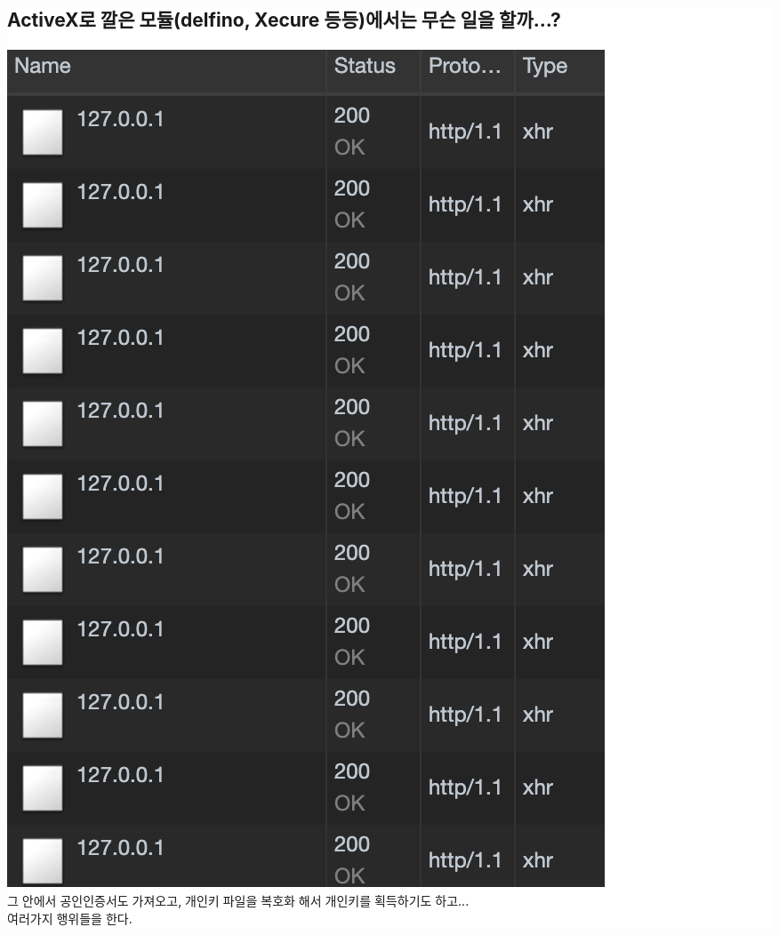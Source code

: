 ## ActiveX로 깔은 모듈(delfino, Xecure 등등)에서는 무슨 일을 할까...?
![Ajax나 WebSocket을 통해서 주기적으로 로컬과 통신한다.](korean-certification/activex-commuicate-local.png)  
그 안에서 공인인증서도 가져오고, 개인키 파일을 복호화 해서 개인키를 획득하기도 하고...  
여러가지 행위들을 한다.
